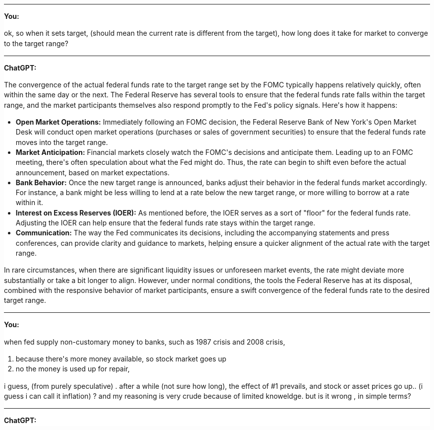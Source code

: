 

------------------

**You:**

ok, so when it sets target, (should mean the current rate is different from the target), how long does it take for market to converge to the target range?

------------------

**ChatGPT:**

The convergence of the actual federal funds rate to the target range set by the FOMC typically happens relatively quickly, often within the same day or the next. The Federal Reserve has several tools to ensure that the federal funds rate falls within the target range, and the market participants themselves also respond promptly to the Fed's policy signals. Here's how it happens:


- **Open Market Operations:** Immediately following an FOMC decision, the Federal Reserve Bank of New York's Open Market Desk will conduct open market operations (purchases or sales of government securities) to ensure that the federal funds rate moves into the target range.
- **Market Anticipation:** Financial markets closely watch the FOMC's decisions and anticipate them. Leading up to an FOMC meeting, there's often speculation about what the Fed might do. Thus, the rate can begin to shift even before the actual announcement, based on market expectations.
- **Bank Behavior:** Once the new target range is announced, banks adjust their behavior in the federal funds market accordingly. For instance, a bank might be less willing to lend at a rate below the new target range, or more willing to borrow at a rate within it.
- **Interest on Excess Reserves (IOER):** As mentioned before, the IOER serves as a sort of "floor" for the federal funds rate. Adjusting the IOER can help ensure that the federal funds rate stays within the target range.
- **Communication:** The way the Fed communicates its decisions, including the accompanying statements and press conferences, can provide clarity and guidance to markets, helping ensure a quicker alignment of the actual rate with the target range.

In rare circumstances, when there are significant liquidity issues or unforeseen market events, the rate might deviate more substantially or take a bit longer to align. However, under normal conditions, the tools the Federal Reserve has at its disposal, combined with the responsive behavior of market participants, ensure a swift convergence of the federal funds rate to the desired target range.



------------------

**You:**

when fed supply non-customary money to banks, such as 1987 crisis and 2008 crisis, 
1. because there's more money available, so stock market goes up
2. no the money is used up for repair, 

i guess, (from purely speculative) . after a while (not sure how long), the effect of #1 prevails, and stock or asset prices go up.. (i guess i can call it inflation) ? 
and my reasoning is very crude because of limited knoweldge. 
but is it wrong , in simple terms?

------------------

**ChatGPT:**
